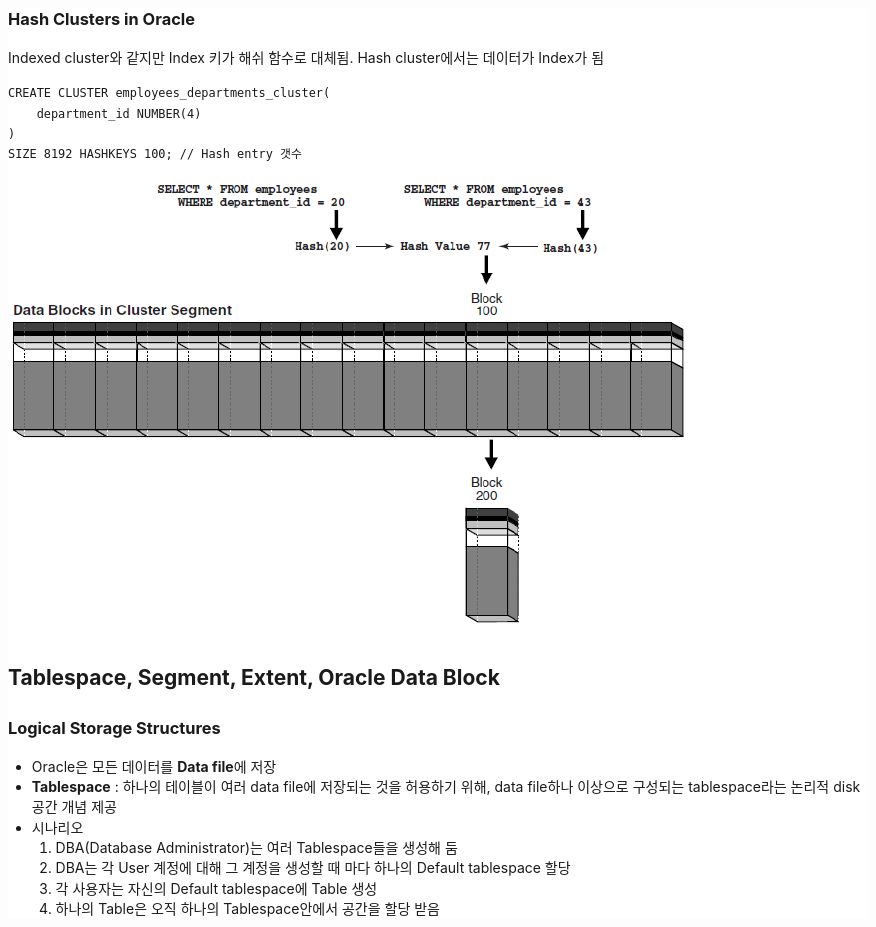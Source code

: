 ### Hash Clusters in Oracle
Indexed cluster와 같지만 Index 키가 해쉬 함수로 대체됨. Hash cluster에서는 데이터가 Index가 됨

```
CREATE CLUSTER employees_departments_cluster(
    department_id NUMBER(4)
)
SIZE 8192 HASHKEYS 100; // Hash entry 갯수
```

![](/assets/images/markdown-img-paste-20190305163004491.png)

## Tablespace, Segment, Extent, Oracle Data Block

### Logical Storage Structures
* Oracle은 모든 데이터를 **Data file**에 저장
* **Tablespace** : 하나의 테이블이 여러 data file에 저장되는 것을 허용하기 위해, data file하나 이상으로 구성되는 tablespace라는 논리적 disk 공간 개념 제공
* 시나리오
  1. DBA(Database Administrator)는 여러 Tablespace들을 생성해 둠
  2. DBA는 각 User 계정에 대해 그 계정을 생성할 때 마다 하나의 Default tablespace 할당
  3. 각 사용자는 자신의 Default tablespace에 Table 생성
  4. 하나의 Table은 오직 하나의 Tablespace안에서 공간을 할당 받음
